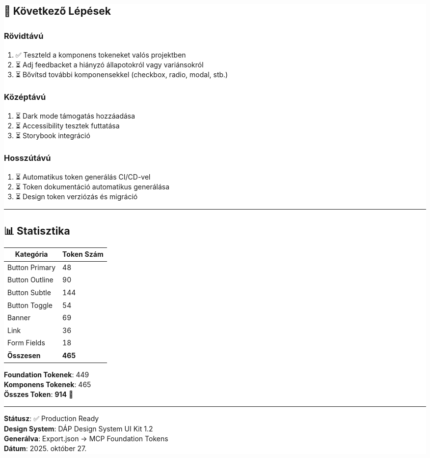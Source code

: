 ## 🚀 Következő Lépések

### Rövidtávú
1. ✅ Teszteld a komponens tokeneket valós projektben
2. ⏳ Adj feedbacket a hiányzó állapotokról vagy variánsokról
3. ⏳ Bővítsd további komponensekkel (checkbox, radio, modal, stb.)

### Középtávú
1. ⏳ Dark mode támogatás hozzáadása
2. ⏳ Accessibility tesztek futtatása
3. ⏳ Storybook integráció

### Hosszútávú
1. ⏳ Automatikus token generálás CI/CD-vel
2. ⏳ Token dokumentáció automatikus generálása
3. ⏳ Design token verziózás és migráció

---

## 📊 Statisztika

| Kategória | Token Szám |
|-----------|-----------|
| Button Primary | 48 |
| Button Outline | 90 |
| Button Subtle | 144 |
| Button Toggle | 54 |
| Banner | 69 |
| Link | 36 |
| Form Fields | 18 |
| **Összesen** | **465** |

**Foundation Tokenek**: 449  
**Komponens Tokenek**: 465  
**Összes Token**: **914** 🎉

---

**Státusz**: ✅ Production Ready  
**Design System**: DÁP Design System UI Kit 1.2  
**Generálva**: Export.json → MCP Foundation Tokens  
**Dátum**: 2025. október 27.

